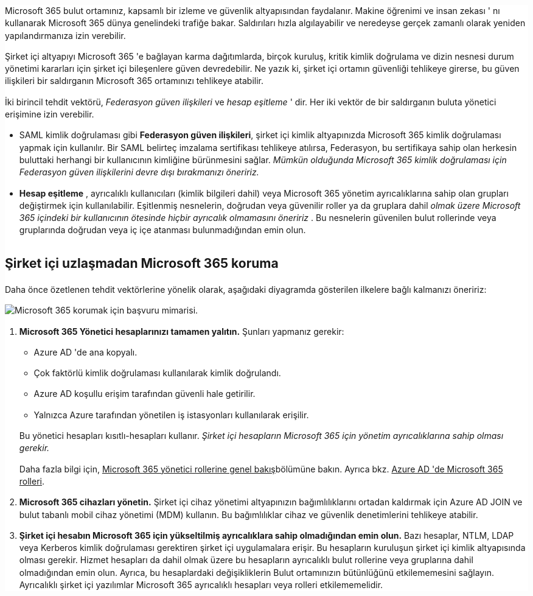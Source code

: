 
Microsoft 365 bulut ortamınız, kapsamlı bir izleme ve güvenlik altyapısından faydalanır. Makine öğrenimi ve insan zekası ' nı kullanarak Microsoft 365 dünya genelindeki trafiğe bakar. Saldırıları hızla algılayabilir ve neredeyse gerçek zamanlı olarak yeniden yapılandırmanıza izin verebilir. 

Şirket içi altyapıyı Microsoft 365 'e bağlayan karma dağıtımlarda, birçok kuruluş, kritik kimlik doğrulama ve dizin nesnesi durum yönetimi kararları için şirket içi bileşenlere güven devredebilir.
Ne yazık ki, şirket içi ortamın güvenliği tehlikeye girerse, bu güven ilişkileri bir saldırganın Microsoft 365 ortamınızı tehlikeye atabilir.

İki birincil tehdit vektörü, *Federasyon güven ilişkileri* ve *hesap eşitleme* ' dir. Her iki vektör de bir saldırganın buluta yönetici erişimine izin verebilir.

* SAML kimlik doğrulaması gibi **Federasyon güven ilişkileri**, şirket içi kimlik altyapınızda Microsoft 365 kimlik doğrulaması yapmak için kullanılır. Bir SAML belirteç imzalama sertifikası tehlikeye atılırsa, Federasyon, bu sertifikaya sahip olan herkesin buluttaki herhangi bir kullanıcının kimliğine bürünmesini sağlar. *Mümkün olduğunda Microsoft 365 kimlik doğrulaması için Federasyon güven ilişkilerini devre dışı bırakmanızı öneririz.*

* **Hesap eşitleme** , ayrıcalıklı kullanıcıları (kimlik bilgileri dahil) veya Microsoft 365 yönetim ayrıcalıklarına sahip olan grupları değiştirmek için kullanılabilir. Eşitlenmiş nesnelerin, doğrudan veya güvenilir roller ya da gruplara dahil *olmak üzere Microsoft 365 içindeki bir kullanıcının ötesinde hiçbir ayrıcalık olmamasını öneririz* . Bu nesnelerin güvenilen bulut rollerinde veya gruplarında doğrudan veya iç içe atanması bulunmadığından emin olun.

## <a name="protecting-microsoft-365-from-on-premises-compromise"></a>Şirket içi uzlaşmadan Microsoft 365 koruma


Daha önce özetlenen tehdit vektörlerine yönelik olarak, aşağıdaki diyagramda gösterilen ilkelere bağlı kalmanızı öneririz:

![Microsoft 365 korumak için başvuru mimarisi.](media/protect-m365/protect-m365-principles.png)

1. **Microsoft 365 Yönetici hesaplarınızı tamamen yalıtın.** Şunları yapmanız gerekir:

    * Azure AD 'de ana kopyalı.

     * Çok faktörlü kimlik doğrulaması kullanılarak kimlik doğrulandı.

     *  Azure AD koşullu erişim tarafından güvenli hale getirilir.

     *  Yalnızca Azure tarafından yönetilen iş istasyonları kullanılarak erişilir.

    Bu yönetici hesapları kısıtlı-hesapları kullanır. *Şirket içi hesapların Microsoft 365 için yönetim ayrıcalıklarına sahip olması gerekir.* 

    Daha fazla bilgi için, [Microsoft 365 yönetici rollerine genel bakış](/microsoft-365/admin/add-users/about-admin-roles?view=o365-worldwide)bölümüne bakın. Ayrıca bkz. [Azure AD 'de Microsoft 365 rolleri](../roles/m365-workload-docs.md).

1. **Microsoft 365 cihazları yönetin.** Şirket içi cihaz yönetimi altyapınızın bağımlılıklarını ortadan kaldırmak için Azure AD JOIN ve bulut tabanlı mobil cihaz yönetimi (MDM) kullanın. Bu bağımlılıklar cihaz ve güvenlik denetimlerini tehlikeye atabilir.

1. **Şirket içi hesabın Microsoft 365 için yükseltilmiş ayrıcalıklara sahip olmadığından emin olun.**
    Bazı hesaplar, NTLM, LDAP veya Kerberos kimlik doğrulaması gerektiren şirket içi uygulamalara erişir. Bu hesapların kuruluşun şirket içi kimlik altyapısında olması gerekir. Hizmet hesapları da dahil olmak üzere bu hesapların ayrıcalıklı bulut rollerine veya gruplarına dahil olmadığından emin olun. Ayrıca, bu hesaplardaki değişikliklerin Bulut ortamınızın bütünlüğünü etkilememesini sağlayın. Ayrıcalıklı şirket içi yazılımlar Microsoft 365 ayrıcalıklı hesapları veya rolleri etkilememelidir.
